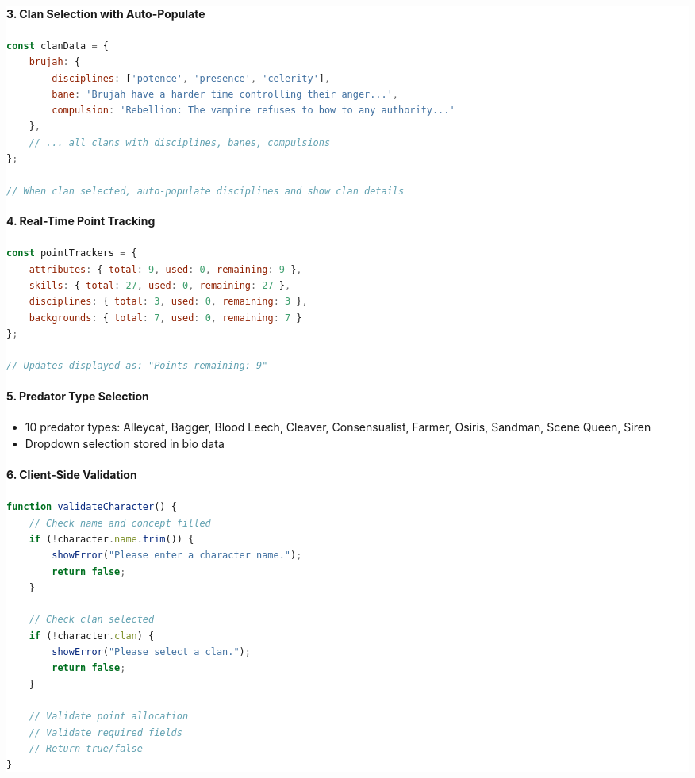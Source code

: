 #### 3. **Clan Selection with Auto-Populate**
```javascript
const clanData = {
    brujah: {
        disciplines: ['potence', 'presence', 'celerity'],
        bane: 'Brujah have a harder time controlling their anger...',
        compulsion: 'Rebellion: The vampire refuses to bow to any authority...'
    },
    // ... all clans with disciplines, banes, compulsions
};

// When clan selected, auto-populate disciplines and show clan details
```

#### 4. **Real-Time Point Tracking**
```javascript
const pointTrackers = {
    attributes: { total: 9, used: 0, remaining: 9 },
    skills: { total: 27, used: 0, remaining: 27 },
    disciplines: { total: 3, used: 0, remaining: 3 },
    backgrounds: { total: 7, used: 0, remaining: 7 }
};

// Updates displayed as: "Points remaining: 9"
```

#### 5. **Predator Type Selection**
- 10 predator types: Alleycat, Bagger, Blood Leech, Cleaver, Consensualist, Farmer, Osiris, Sandman, Scene Queen, Siren
- Dropdown selection stored in bio data

#### 6. **Client-Side Validation**
```javascript
function validateCharacter() {
    // Check name and concept filled
    if (!character.name.trim()) {
        showError("Please enter a character name.");
        return false;
    }

    // Check clan selected
    if (!character.clan) {
        showError("Please select a clan.");
        return false;
    }

    // Validate point allocation
    // Validate required fields
    // Return true/false
}
```
